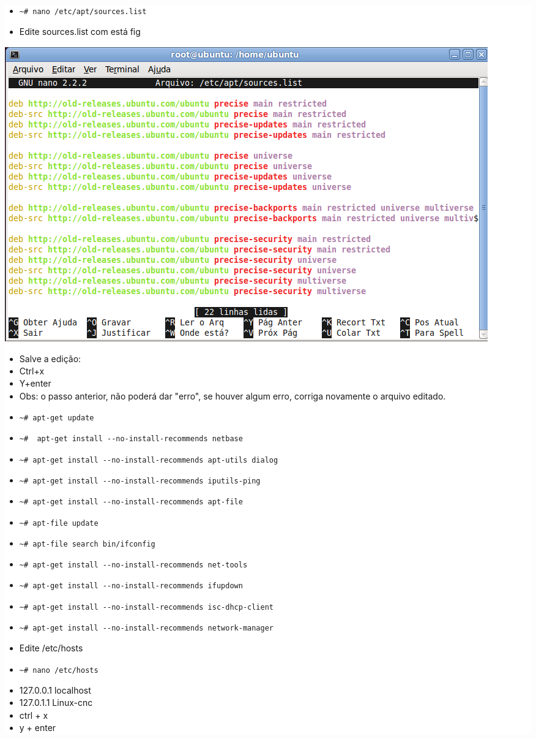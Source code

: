 - 
      ~# nano /etc/apt/sources.list
- Edite sources.list com está fig

![sources](images/sources.PNG)
- Salve a edição: 
- Ctrl+x
- Y+enter
- Obs: o passo anterior, não poderá dar "erro", se houver algum erro, corriga novamente o arquivo editado.
- 
      ~# apt-get update
- 
      ~#  apt-get install --no-install-recommends netbase
- 
      ~# apt-get install --no-install-recommends apt-utils dialog
- 
      ~# apt-get install --no-install-recommends iputils-ping
- 
      ~# apt-get install --no-install-recommends apt-file
- 
      ~# apt-file update
- 
      ~# apt-file search bin/ifconfig
- 
      ~# apt-get install --no-install-recommends net-tools
- 
      ~# apt-get install --no-install-recommends ifupdown
- 
      ~# apt-get install --no-install-recommends isc-dhcp-client
- 
      ~# apt-get install --no-install-recommends network-manager
- Edite /etc/hosts
- 
      ~# nano /etc/hosts
- 127.0.0.1 localhost
- 127.0.1.1 Linux-cnc
- ctrl + x
- y + enter